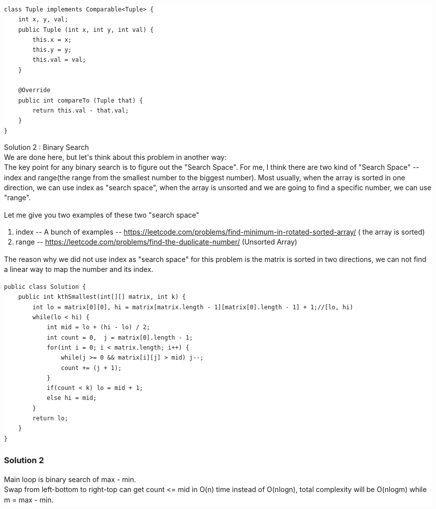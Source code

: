     class Tuple implements Comparable<Tuple> {
        int x, y, val;
        public Tuple (int x, int y, int val) {
            this.x = x;
            this.y = y;
            this.val = val;
        }
        
        @Override
        public int compareTo (Tuple that) {
            return this.val - that.val;
        }
    }
    

Solution 2 : Binary Search  
We are done here, but let's think about this problem in another way:  
The key point for any binary search is to figure out the "Search Space". For
me, I think there are two kind of "Search Space" -- index and range(the range
from the smallest number to the biggest number). Most usually, when the array
is sorted in one direction, we can use index as "search space", when the array
is unsorted and we are going to find a specific number, we can use "range".

Let me give you two examples of these two "search space"

  1. index -- A bunch of examples -- <https://leetcode.com/problems/find-minimum-in-rotated-sorted-array/> ( the array is sorted)
  2. range -- <https://leetcode.com/problems/find-the-duplicate-number/> (Unsorted Array)

The reason why we did not use index as "search space" for this problem is the
matrix is sorted in two directions, we can not find a linear way to map the
number and its index.

    
    
    public class Solution {
        public int kthSmallest(int[][] matrix, int k) {
            int lo = matrix[0][0], hi = matrix[matrix.length - 1][matrix[0].length - 1] + 1;//[lo, hi)
            while(lo < hi) {
                int mid = lo + (hi - lo) / 2;
                int count = 0,  j = matrix[0].length - 1;
                for(int i = 0; i < matrix.length; i++) {
                    while(j >= 0 && matrix[i][j] > mid) j--;
                    count += (j + 1);
                }
                if(count < k) lo = mid + 1;
                else hi = mid;
            }
            return lo;
        }
    }
    


### Solution 2
Main loop is binary search of max - min.  
Swap from left-bottom to right-top can get count <= mid in O(n) time instead
of O(nlogn), total complexity will be O(nlogm) while m = max - min.
